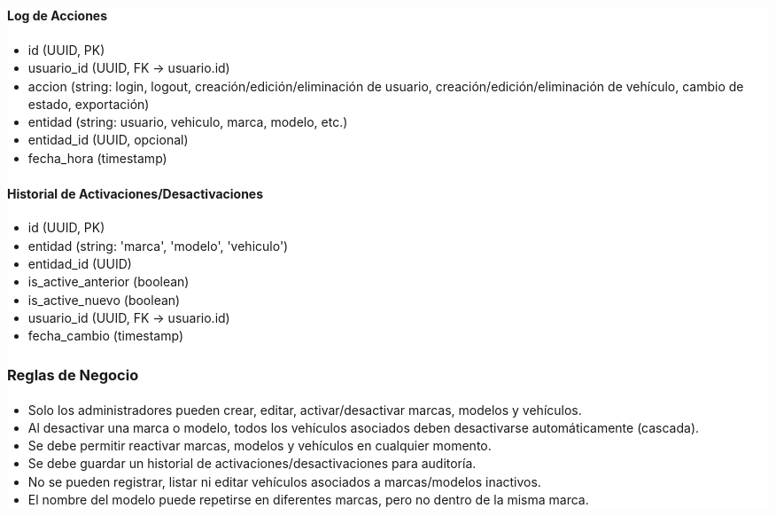 #### Log de Acciones
- id (UUID, PK)
- usuario_id (UUID, FK -> usuario.id)
- accion (string: login, logout, creación/edición/eliminación de usuario, creación/edición/eliminación de vehículo, cambio de estado, exportación)
- entidad (string: usuario, vehiculo, marca, modelo, etc.)
- entidad_id (UUID, opcional)
- fecha_hora (timestamp)

#### Historial de Activaciones/Desactivaciones
- id (UUID, PK)
- entidad (string: 'marca', 'modelo', 'vehiculo')
- entidad_id (UUID)
- is_active_anterior (boolean)
- is_active_nuevo (boolean)
- usuario_id (UUID, FK -> usuario.id)
- fecha_cambio (timestamp)

### Reglas de Negocio
- Solo los administradores pueden crear, editar, activar/desactivar marcas, modelos y vehículos.
- Al desactivar una marca o modelo, todos los vehículos asociados deben desactivarse automáticamente (cascada).
- Se debe permitir reactivar marcas, modelos y vehículos en cualquier momento.
- Se debe guardar un historial de activaciones/desactivaciones para auditoría.
- No se pueden registrar, listar ni editar vehículos asociados a marcas/modelos inactivos.
- El nombre del modelo puede repetirse en diferentes marcas, pero no dentro de la misma marca. 